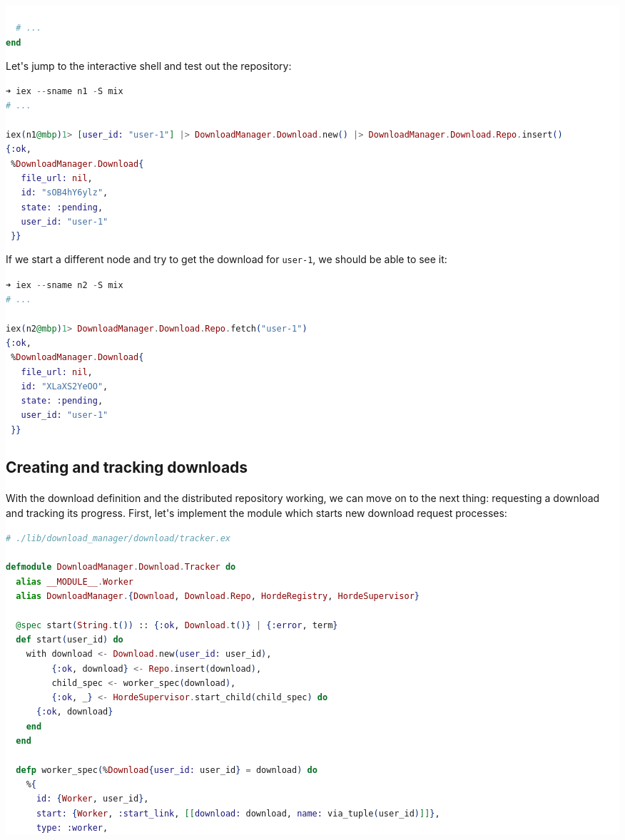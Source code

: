 ```elixir

  # ...
end
```

Let's jump to the interactive shell and test out the repository:

```elixir
➜ iex --sname n1 -S mix
# ...

iex(n1@mbp)1> [user_id: "user-1"] |> DownloadManager.Download.new() |> DownloadManager.Download.Repo.insert()
{:ok,
 %DownloadManager.Download{
   file_url: nil,
   id: "sOB4hY6ylz",
   state: :pending,
   user_id: "user-1"
 }}
```

If we start a different node and try to get the download for `user-1`, we should be able to see it:

```elixir
➜ iex --sname n2 -S mix
# ...

iex(n2@mbp)1> DownloadManager.Download.Repo.fetch("user-1")
{:ok,
 %DownloadManager.Download{
   file_url: nil,
   id: "XLaXS2YeOO",
   state: :pending,
   user_id: "user-1"
 }}
```

## Creating and tracking downloads

With the download definition and the distributed repository working, we can move on to the next thing: requesting a download and tracking its progress. First, let's implement the module which starts new download request processes:

```elixir
# ./lib/download_manager/download/tracker.ex

defmodule DownloadManager.Download.Tracker do
  alias __MODULE__.Worker
  alias DownloadManager.{Download, Download.Repo, HordeRegistry, HordeSupervisor}

  @spec start(String.t()) :: {:ok, Download.t()} | {:error, term}
  def start(user_id) do
    with download <- Download.new(user_id: user_id),
         {:ok, download} <- Repo.insert(download),
         child_spec <- worker_spec(download),
         {:ok, _} <- HordeSupervisor.start_child(child_spec) do
      {:ok, download}
    end
  end

  defp worker_spec(%Download{user_id: user_id} = download) do
    %{
      id: {Worker, user_id},
      start: {Worker, :start_link, [[download: download, name: via_tuple(user_id)]]},
      type: :worker,
```

[last part]: /blog/2021/06/06/three-real-world-examples-of-distributed-elixir-pt-2
[libcluster]: https://hexdocs.pm/libcluster/readme.html
[Horde]: https://hexdocs.pm/horde/readme.html
[Phoenix]: https://hexdocs.pm/phoenix/Phoenix.html
[Phoenix.LiveView]: https://hexdocs.pm/phoenix_live_view/Phoenix.LiveView.html
[Tailwind CSS]: https://tailwindcss.com/
[nebulex]: https://hexdocs.pm/nebulex/Nebulex.html
[nebulex's documentation]: https://hexdocs.pm/nebulex/getting-started.html#adding-nebulex-to-an-application
[NGINX]: http://nginx.org/en/docs/http/load_balancing.html